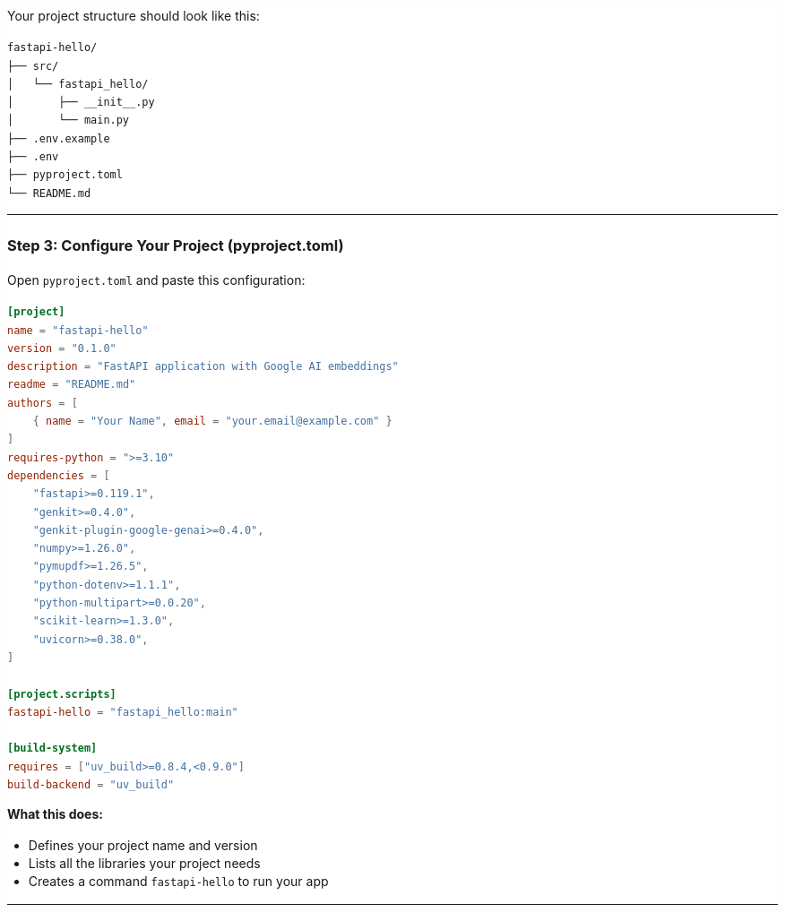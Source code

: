 Your project structure should look like this:
```
fastapi-hello/
├── src/
│   └── fastapi_hello/
│       ├── __init__.py
│       └── main.py
├── .env.example
├── .env
├── pyproject.toml
└── README.md
```

---

### Step 3: Configure Your Project (pyproject.toml)

Open `pyproject.toml` and paste this configuration:

```toml
[project]
name = "fastapi-hello"
version = "0.1.0"
description = "FastAPI application with Google AI embeddings"
readme = "README.md"
authors = [
    { name = "Your Name", email = "your.email@example.com" }
]
requires-python = ">=3.10"
dependencies = [
    "fastapi>=0.119.1",
    "genkit>=0.4.0",
    "genkit-plugin-google-genai>=0.4.0",
    "numpy>=1.26.0",
    "pymupdf>=1.26.5",
    "python-dotenv>=1.1.1",
    "python-multipart>=0.0.20",
    "scikit-learn>=1.3.0",
    "uvicorn>=0.38.0",
]

[project.scripts]
fastapi-hello = "fastapi_hello:main"

[build-system]
requires = ["uv_build>=0.8.4,<0.9.0"]
build-backend = "uv_build"
```

**What this does:**
- Defines your project name and version
- Lists all the libraries your project needs
- Creates a command `fastapi-hello` to run your app

---